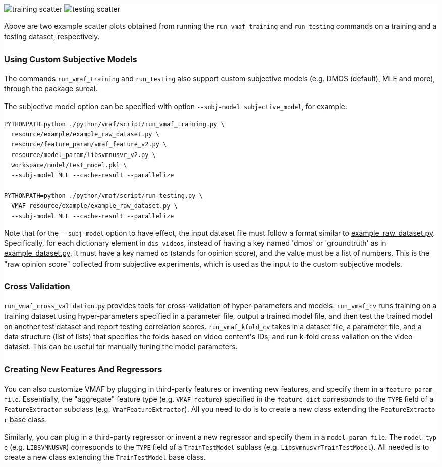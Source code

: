 ![training scatter](/resource/images/scatter_training.png)
![testing scatter](/resource/images/scatter_testing.png)

Above are two example scatter plots obtained from running the `run_vmaf_training` and `run_testing` commands on a training and a testing dataset, respectively.

### Using Custom Subjective Models

The commands `run_vmaf_training` and `run_testing` also support custom subjective models (e.g. DMOS (default), MLE and more), through the package [sureal](https://github.com/Netflix/sureal).

The subjective model option can be specified with option `--subj-model subjective_model`, for example:

```
PYTHONPATH=python ./python/vmaf/script/run_vmaf_training.py \
  resource/example/example_raw_dataset.py \
  resource/feature_param/vmaf_feature_v2.py \
  resource/model_param/libsvmnusvr_v2.py \
  workspace/model/test_model.pkl \
  --subj-model MLE --cache-result --parallelize

PYTHONPATH=python ./python/vmaf/script/run_testing.py \
  VMAF resource/example/example_raw_dataset.py \
  --subj-model MLE --cache-result --parallelize
```

Note that for the `--subj-model` option to have effect, the input dataset file must follow a format similar to [example_raw_dataset.py](../../resource/example/example_raw_dataset.py). Specifically, for each dictionary element in `dis_videos`, instead of having a key named 'dmos' or 'groundtruth' as in [example_dataset.py](../../resource/example/example_dataset.py), it must have a key named `os` (stands for opinion score), and the value must be a list of numbers. This is the "raw opinion score" collected from subjective experiments, which is used as the input to the custom subjective models.

### Cross Validation

[`run_vmaf_cross_validation.py`](../../python/script/run_vmaf_cross_validation.py) provides tools for cross-validation of hyper-parameters and models. `run_vmaf_cv` runs training on a training dataset using hyper-parameters specified in a parameter file, output a trained model file, and then test the trained model on another test dataset and report testing correlation scores. `run_vmaf_kfold_cv` takes in a dataset file, a parameter file, and a data structure (list of lists) that specifies the folds based on video content's IDs, and run k-fold cross valiation on the video dataset. This can be useful for manually tuning the model parameters.

### Creating New Features And Regressors

You can also customize VMAF by plugging in third-party features or inventing new features, and specify them in a `feature_param_file`. Essentially, the "aggregate" feature type (e.g. `VMAF_feature`) specified in the `feature_dict` corresponds to the `TYPE` field of a `FeatureExtractor` subclass (e.g. `VmafFeatureExtractor`). All you need to do is to create a new class extending the `FeatureExtractor` base class.

Similarly, you can plug in a third-party regressor or invent a new regressor and specify them in a `model_param_file`. The `model_type` (e.g. `LIBSVMNUSVR`) corresponds to the `TYPE` field of a `TrainTestModel` sublass (e.g. `LibsvmnusvrTrainTestModel`). All needed is to create a new class extending the `TrainTestModel` base class.
